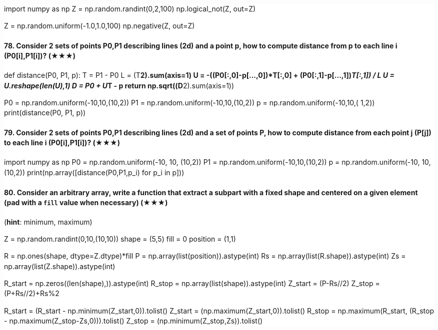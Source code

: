 import numpy as np
Z = np.random.randint(0,2,100)
np.logical_not(Z, out=Z)

Z = np.random.uniform(-1.0,1.0,100)
np.negative(Z, out=Z)

#### 78. Consider 2 sets of points P0,P1 describing lines (2d) and a point p, how to compute distance from p to each line i  (P0\[i\],P1\[i\])? (★★★)

def distance(P0, P1, p):
    T = P1 - P0
    L = (T**2).sum(axis=1)
    U = -((P0[:,0]-p[...,0])*T[:,0] + (P0[:,1]-p[...,1])*T[:,1]) / L
    U = U.reshape(len(U),1)
    D = P0 + U*T - p
    return np.sqrt((D**2).sum(axis=1))

P0 = np.random.uniform(-10,10,(10,2))
P1 = np.random.uniform(-10,10,(10,2))
p  = np.random.uniform(-10,10,( 1,2))
print(distance(P0, P1, p))

#### 79. Consider 2 sets of points P0,P1 describing lines (2d) and a set of points P, how to compute distance from each point j (P\[j\]) to each line i (P0\[i\],P1\[i\])? (★★★)

import numpy as np
P0 = np.random.uniform(-10, 10, (10,2))
P1 = np.random.uniform(-10,10,(10,2))
p = np.random.uniform(-10, 10, (10,2))
print(np.array([distance(P0,P1,p_i) for p_i in p]))

#### 80. Consider an arbitrary array, write a function that extract a subpart with a fixed shape and centered on a given element (pad with a `fill` value when necessary) (★★★) 
(**hint**: minimum, maximum)

Z = np.random.randint(0,10,(10,10))
shape = (5,5)
fill  = 0
position = (1,1)

R = np.ones(shape, dtype=Z.dtype)*fill
P  = np.array(list(position)).astype(int)
Rs = np.array(list(R.shape)).astype(int)
Zs = np.array(list(Z.shape)).astype(int)

R_start = np.zeros((len(shape),)).astype(int)
R_stop  = np.array(list(shape)).astype(int)
Z_start = (P-Rs//2)
Z_stop  = (P+Rs//2)+Rs%2

R_start = (R_start - np.minimum(Z_start,0)).tolist()
Z_start = (np.maximum(Z_start,0)).tolist()
R_stop = np.maximum(R_start, (R_stop - np.maximum(Z_stop-Zs,0))).tolist()
Z_stop = (np.minimum(Z_stop,Zs)).tolist()
